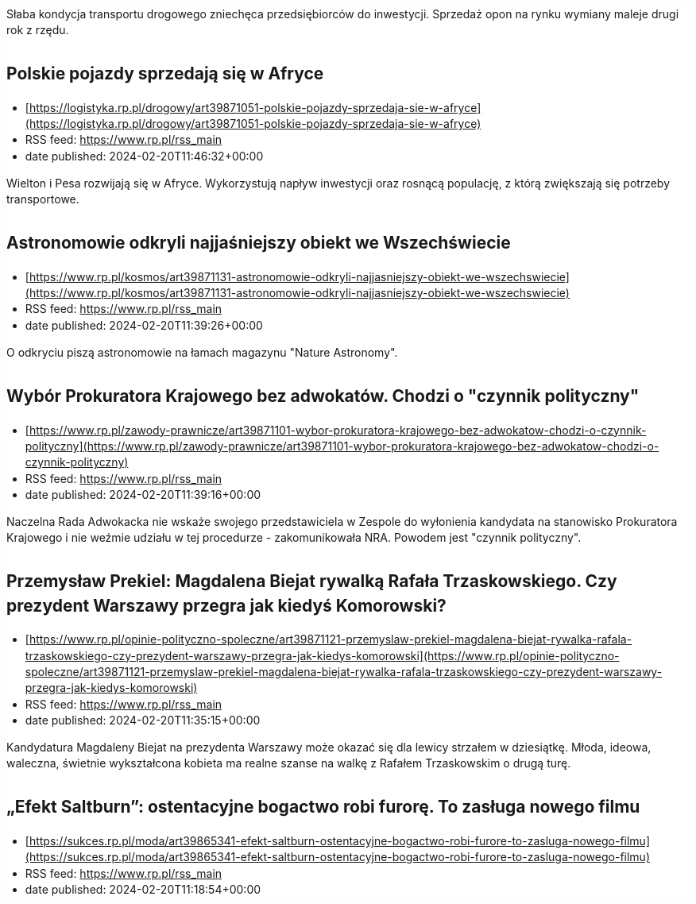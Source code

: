 Słaba kondycja transportu drogowego zniechęca przedsiębiorców do inwestycji. Sprzedaż opon na rynku wymiany maleje drugi rok z rzędu.

## Polskie pojazdy sprzedają się w Afryce
 - [https://logistyka.rp.pl/drogowy/art39871051-polskie-pojazdy-sprzedaja-sie-w-afryce](https://logistyka.rp.pl/drogowy/art39871051-polskie-pojazdy-sprzedaja-sie-w-afryce)
 - RSS feed: https://www.rp.pl/rss_main
 - date published: 2024-02-20T11:46:32+00:00

Wielton i Pesa rozwijają się w Afryce. Wykorzystują napływ inwestycji oraz rosnącą populację, z którą zwiększają się potrzeby transportowe.

## Astronomowie odkryli najjaśniejszy obiekt we Wszechświecie
 - [https://www.rp.pl/kosmos/art39871131-astronomowie-odkryli-najjasniejszy-obiekt-we-wszechswiecie](https://www.rp.pl/kosmos/art39871131-astronomowie-odkryli-najjasniejszy-obiekt-we-wszechswiecie)
 - RSS feed: https://www.rp.pl/rss_main
 - date published: 2024-02-20T11:39:26+00:00

O odkryciu piszą astronomowie na łamach magazynu "Nature Astronomy".

## Wybór Prokuratora Krajowego bez adwokatów. Chodzi o "czynnik polityczny"
 - [https://www.rp.pl/zawody-prawnicze/art39871101-wybor-prokuratora-krajowego-bez-adwokatow-chodzi-o-czynnik-polityczny](https://www.rp.pl/zawody-prawnicze/art39871101-wybor-prokuratora-krajowego-bez-adwokatow-chodzi-o-czynnik-polityczny)
 - RSS feed: https://www.rp.pl/rss_main
 - date published: 2024-02-20T11:39:16+00:00

Naczelna Rada Adwokacka nie wskaże swojego przedstawiciela w Zespole do wyłonienia kandydata na stanowisko Prokuratora Krajowego i nie weźmie udziału w tej procedurze - zakomunikowała NRA. Powodem jest "czynnik polityczny".

## Przemysław Prekiel: Magdalena Biejat rywalką Rafała Trzaskowskiego. Czy prezydent Warszawy przegra jak kiedyś Komorowski?
 - [https://www.rp.pl/opinie-polityczno-spoleczne/art39871121-przemyslaw-prekiel-magdalena-biejat-rywalka-rafala-trzaskowskiego-czy-prezydent-warszawy-przegra-jak-kiedys-komorowski](https://www.rp.pl/opinie-polityczno-spoleczne/art39871121-przemyslaw-prekiel-magdalena-biejat-rywalka-rafala-trzaskowskiego-czy-prezydent-warszawy-przegra-jak-kiedys-komorowski)
 - RSS feed: https://www.rp.pl/rss_main
 - date published: 2024-02-20T11:35:15+00:00

Kandydatura Magdaleny Biejat na prezydenta Warszawy może okazać się dla lewicy strzałem w dziesiątkę. Młoda, ideowa, waleczna, świetnie wykształcona kobieta ma realne szanse na walkę z Rafałem Trzaskowskim o drugą turę.

## „Efekt Saltburn”: ostentacyjne bogactwo robi furorę. To zasługa nowego filmu
 - [https://sukces.rp.pl/moda/art39865341-efekt-saltburn-ostentacyjne-bogactwo-robi-furore-to-zasluga-nowego-filmu](https://sukces.rp.pl/moda/art39865341-efekt-saltburn-ostentacyjne-bogactwo-robi-furore-to-zasluga-nowego-filmu)
 - RSS feed: https://www.rp.pl/rss_main
 - date published: 2024-02-20T11:18:54+00:00
